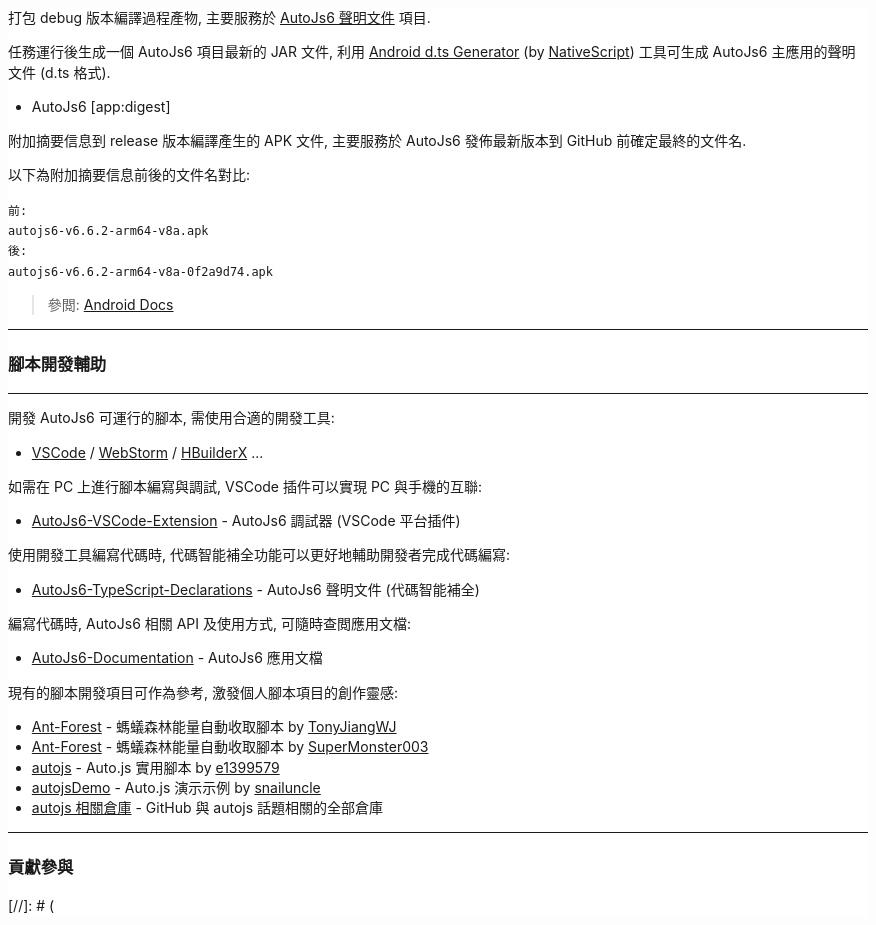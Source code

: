 打包 debug 版本編譯過程產物, 主要服務於 [AutoJs6 聲明文件](http://dts-project.autojs6.com) 項目.

任務運行後生成一個 AutoJs6 項目最新的 JAR 文件, 利用 [Android d.ts Generator](https://github.com/NativeScript/android-dts-generator) (by [NativeScript](https://github.com/NativeScript)) 工具可生成 AutoJs6 主應用的聲明文件 (d.ts 格式).

- AutoJs6 [app:digest]

附加摘要信息到 release 版本編譯產生的 APK 文件, 主要服務於 AutoJs6 發佈最新版本到 GitHub 前確定最終的文件名.

以下為附加摘要信息前後的文件名對比:

```text
前:
autojs6-v6.6.2-arm64-v8a.apk
後:
autojs6-v6.6.2-arm64-v8a-0f2a9d74.apk
```

> 參閲: [Android Docs](https://developer.android.com/studio/run?hl=zh-cn)

******

### <a id="script-development-assistance"></a>腳本開發輔助

******

開發 AutoJs6 可運行的腳本, 需使用合適的開發工具:

- [VSCode](https://code.visualstudio.com/download) / [WebStorm](https://www.jetbrains.com/webstorm/download/) / [HBuilderX](https://www.dcloud.io/hbuilderx.html) ...

如需在 PC 上進行腳本編寫與調試, VSCode 插件可以實現 PC 與手機的互聯:

- [AutoJs6-VSCode-Extension](http://vscext-project.autojs6.com) - AutoJs6 調試器 (VSCode 平台插件)

使用開發工具編寫代碼時, 代碼智能補全功能可以更好地輔助開發者完成代碼編寫:

- [AutoJs6-TypeScript-Declarations](http://dts-project.autojs6.com) - AutoJs6 聲明文件 (代碼智能補全)

編寫代碼時, AutoJs6 相關 API 及使用方式, 可隨時查閲應用文檔:

- [AutoJs6-Documentation](http://docs-project.autojs6.com) - AutoJs6 應用文檔

現有的腳本開發項目可作為參考, 激發個人腳本項目的創作靈感:

- [Ant-Forest](https://github.com/TonyJiangWJ/Ant-Forest) - 螞蟻森林能量自動收取腳本 by [TonyJiangWJ](https://github.com/TonyJiangWJ)
- [Ant-Forest](https://github.com/SuperMonster003/Ant-Forest) - 螞蟻森林能量自動收取腳本 by [SuperMonster003](https://github.com/SuperMonster003)
- [autojs](https://github.com/e1399579/autojs) - Auto.js 實用腳本 by  [e1399579](https://github.com/e1399579)
- [autojsDemo](https://github.com/snailuncle/autojsDemo) - Auto.js 演示示例 by  [snailuncle](https://github.com/snailuncle)
- [autojs 相關倉庫](https://github.com/topics/autojs) - GitHub 與 autojs 話題相關的全部倉庫

******

### 貢獻參與


[//]: # (